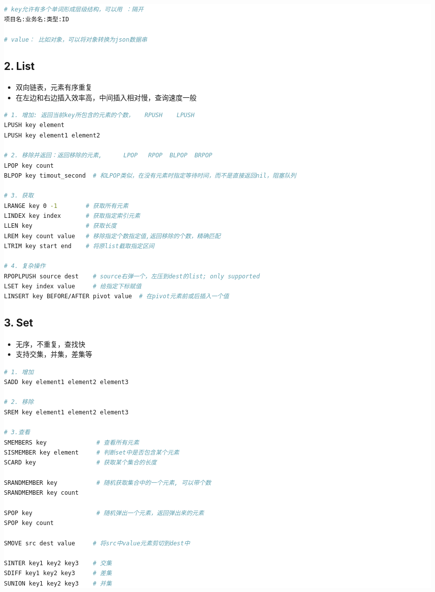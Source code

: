 ```bash
# key允许有多个单词形成层级结构，可以用 ：隔开
项目名:业务名:类型:ID

# value： 比如对象，可以将对象转换为json数据串
```

## 2. List

- 双向链表，元素有序重复
- 在左边和右边插入效率高，中间插入相对慢，查询速度一般

```bash
# 1. 增加: 返回当前key所包含的元素的个数，   RPUSH    LPUSH
LPUSH key element
LPUSH key element1 element2

# 2. 移除并返回：返回移除的元素,      LPOP   RPOP  BLPOP  BRPOP
LPOP key count
BLPOP key timout_second  # 和LPOP类似，在没有元素时指定等待时间，而不是直接返回nil，阻塞队列

# 3. 获取 
LRANGE key 0 -1        # 获取所有元素
LINDEX key index       # 获取指定索引元素
LLEN key               # 获取长度     
LREM key count value   # 移除指定个数指定值,返回移除的个数，精确匹配
LTRIM key start end    # 将原list截取指定区间

# 4. 复杂操作
RPOPLPUSH source dest    # source右弹一个，左压到dest的list; only supported
LSET key index value     # 给指定下标赋值
LINSERT key BEFORE/AFTER pivot value  # 在pivot元素前或后插入一个值
```

## 3. Set

- 无序，不重复，查找快
- 支持交集，并集，差集等

```bash
# 1. 增加         
SADD key element1 element2 element3

# 2. 移除
SREM key element1 element2 element3

# 3.查看
SMEMBERS key              # 查看所有元素
SISMEMBER key element     # 判断set中是否包含某个元素
SCARD key                 # 获取某个集合的长度

SRANDMEMBER key           # 随机获取集合中的一个元素, 可以带个数
SRANDMEMBER key count

SPOP key                  # 随机弹出一个元素，返回弹出来的元素
SPOP key count

SMOVE src dest value     # 将src中value元素剪切到dest中

SINTER key1 key2 key3    # 交集
SDIFF key1 key2 key3     # 差集
SUNION key1 key2 key3    # 并集  
```
